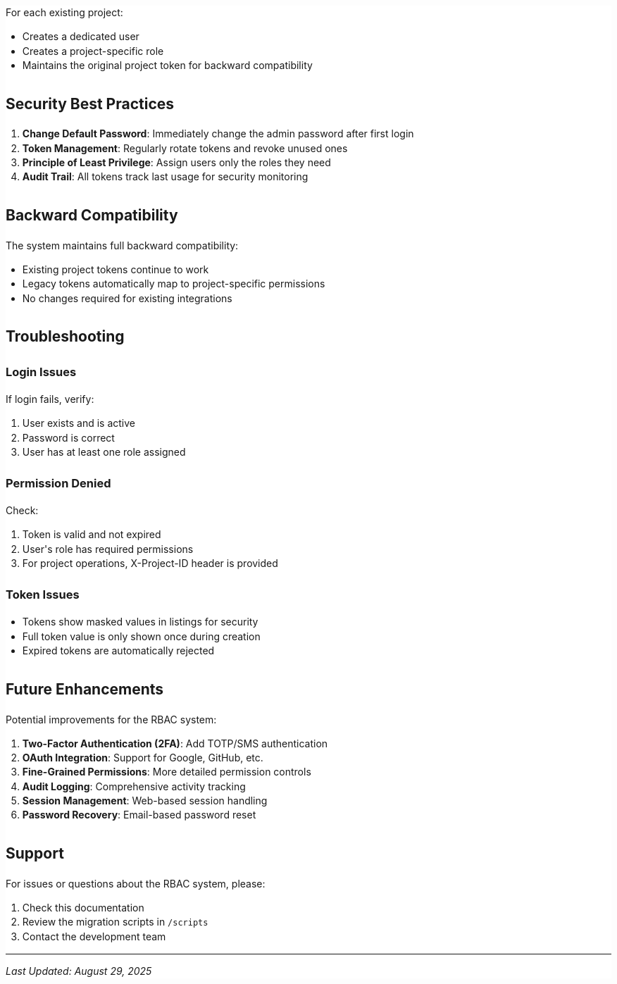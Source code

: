 For each existing project:
- Creates a dedicated user
- Creates a project-specific role
- Maintains the original project token for backward compatibility

## Security Best Practices

1. **Change Default Password**: Immediately change the admin password after first login
2. **Token Management**: Regularly rotate tokens and revoke unused ones
3. **Principle of Least Privilege**: Assign users only the roles they need
4. **Audit Trail**: All tokens track last usage for security monitoring

## Backward Compatibility

The system maintains full backward compatibility:

- Existing project tokens continue to work
- Legacy tokens automatically map to project-specific permissions
- No changes required for existing integrations

## Troubleshooting

### Login Issues

If login fails, verify:
1. User exists and is active
2. Password is correct
3. User has at least one role assigned

### Permission Denied

Check:
1. Token is valid and not expired
2. User's role has required permissions
3. For project operations, X-Project-ID header is provided

### Token Issues

- Tokens show masked values in listings for security
- Full token value is only shown once during creation
- Expired tokens are automatically rejected

## Future Enhancements

Potential improvements for the RBAC system:

1. **Two-Factor Authentication (2FA)**: Add TOTP/SMS authentication
2. **OAuth Integration**: Support for Google, GitHub, etc.
3. **Fine-Grained Permissions**: More detailed permission controls
4. **Audit Logging**: Comprehensive activity tracking
5. **Session Management**: Web-based session handling
6. **Password Recovery**: Email-based password reset

## Support

For issues or questions about the RBAC system, please:
1. Check this documentation
2. Review the migration scripts in `/scripts`
3. Contact the development team

---

*Last Updated: August 29, 2025*